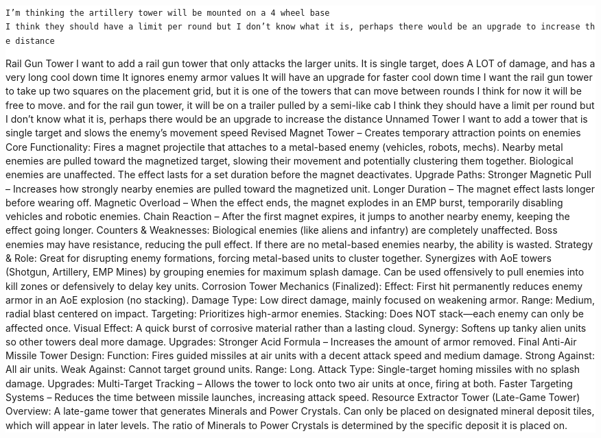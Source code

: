     I’m thinking the artillery tower will be mounted on a 4 wheel base
    I think they should have a limit per round but I don’t know what it is, perhaps there would be an upgrade to increase the distance
Rail Gun Tower
    I want to add a rail gun tower that only attacks the larger units. It is single target, does A LOT of damage, and has a very long cool down time
    It ignores enemy armor values
    It will have an upgrade for faster cool down time
    I want the rail gun tower to take up two squares on the placement grid, but it is one of the towers that can move between rounds
    I think for now it will be free to move.
    and for the rail gun tower, it will be on a trailer pulled by a semi-like cab
    I think they should have a limit per round but I don’t know what it is, perhaps there would be an upgrade to increase the distance
Unnamed Tower
    I want to add a tower that is single target and slows the enemy’s movement speed
Revised Magnet Tower – Creates temporary attraction points on enemies
Core Functionality:
Fires a magnet projectile that attaches to a metal-based enemy (vehicles, robots, mechs).
Nearby metal enemies are pulled toward the magnetized target, slowing their movement and potentially clustering them together.
Biological enemies are unaffected.
The effect lasts for a set duration before the magnet deactivates.
Upgrade Paths:
Stronger Magnetic Pull – Increases how strongly nearby enemies are pulled toward the magnetized unit.
Longer Duration – The magnet effect lasts longer before wearing off.
Magnetic Overload – When the effect ends, the magnet explodes in an EMP burst, temporarily disabling vehicles and robotic enemies.
Chain Reaction – After the first magnet expires, it jumps to another nearby enemy, keeping the effect going longer.
Counters & Weaknesses:
Biological enemies (like aliens and infantry) are completely unaffected.
Boss enemies may have resistance, reducing the pull effect.
If there are no metal-based enemies nearby, the ability is wasted.
Strategy & Role:
Great for disrupting enemy formations, forcing metal-based units to cluster together.
Synergizes with AoE towers (Shotgun, Artillery, EMP Mines) by grouping enemies for maximum splash damage.
Can be used offensively to pull enemies into kill zones or defensively to delay key units.
Corrosion Tower Mechanics (Finalized):
Effect: First hit permanently reduces enemy armor in an AoE explosion (no stacking).
Damage Type: Low direct damage, mainly focused on weakening armor.
Range: Medium, radial blast centered on impact.
Targeting: Prioritizes high-armor enemies.
Stacking: Does NOT stack—each enemy can only be affected once.
Visual Effect: A quick burst of corrosive material rather than a lasting cloud.
Synergy: Softens up tanky alien units so other towers deal more damage.
Upgrades:
Stronger Acid Formula – Increases the amount of armor removed.
Final Anti-Air Missile Tower Design:
Function: Fires guided missiles at air units with a decent attack speed and medium damage.
Strong Against: All air units.
Weak Against: Cannot target ground units.
Range: Long.
Attack Type: Single-target homing missiles with no splash damage.
Upgrades:
Multi-Target Tracking – Allows the tower to lock onto two air units at once, firing at both.
Faster Targeting Systems – Reduces the time between missile launches, increasing attack speed.
Resource Extractor Tower (Late-Game Tower)
Overview:
A late-game tower that generates Minerals and Power Crystals.
Can only be placed on designated mineral deposit tiles, which will appear in later levels.
The ratio of Minerals to Power Crystals is determined by the specific deposit it is placed on.
